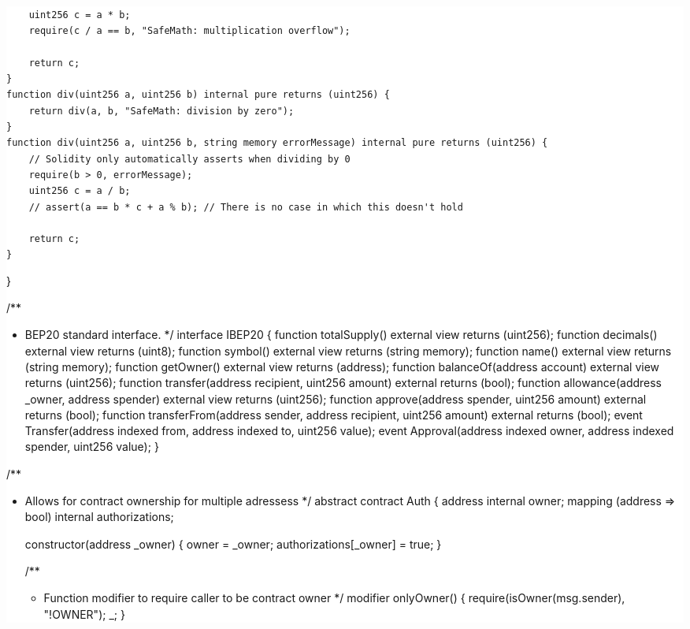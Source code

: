         uint256 c = a * b;
        require(c / a == b, "SafeMath: multiplication overflow");

        return c;
    }
    function div(uint256 a, uint256 b) internal pure returns (uint256) {
        return div(a, b, "SafeMath: division by zero");
    }
    function div(uint256 a, uint256 b, string memory errorMessage) internal pure returns (uint256) {
        // Solidity only automatically asserts when dividing by 0
        require(b > 0, errorMessage);
        uint256 c = a / b;
        // assert(a == b * c + a % b); // There is no case in which this doesn't hold

        return c;
    }
}

/**
 * BEP20 standard interface.
 */
interface IBEP20 {
    function totalSupply() external view returns (uint256);
    function decimals() external view returns (uint8);
    function symbol() external view returns (string memory);
    function name() external view returns (string memory);
    function getOwner() external view returns (address);
    function balanceOf(address account) external view returns (uint256);
    function transfer(address recipient, uint256 amount) external returns (bool);
    function allowance(address _owner, address spender) external view returns (uint256);
    function approve(address spender, uint256 amount) external returns (bool);
    function transferFrom(address sender, address recipient, uint256 amount) external returns (bool);
    event Transfer(address indexed from, address indexed to, uint256 value);
    event Approval(address indexed owner, address indexed spender, uint256 value);
}

/**
 * Allows for contract ownership for multiple adressess
 */
abstract contract Auth {
    address internal owner;
    mapping (address => bool) internal authorizations;

    constructor(address _owner) {
        owner = _owner;
        authorizations[_owner] = true;
    }

    /**
     * Function modifier to require caller to be contract owner
     */
    modifier onlyOwner() {
        require(isOwner(msg.sender), "!OWNER"); _;
    }

